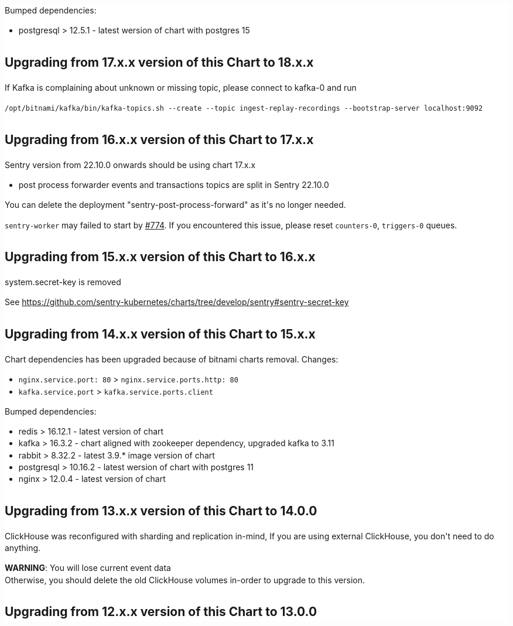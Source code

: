 Bumped dependencies:
- postgresql > 12.5.1 - latest wersion of chart with postgres 15


## Upgrading from 17.x.x version of this Chart to 18.x.x

If Kafka is complaining about unknown or missing topic, please connect to kafka-0 and run

`/opt/bitnami/kafka/bin/kafka-topics.sh --create --topic ingest-replay-recordings --bootstrap-server localhost:9092`


## Upgrading from 16.x.x version of this Chart to 17.x.x

Sentry version from 22.10.0 onwards should be using chart 17.x.x

- post process forwarder events and transactions topics are split in Sentry 22.10.0

You can delete the deployment "sentry-post-process-forward" as it's no longer needed.

`sentry-worker` may failed to start by [#774](https://github.com/sentry-kubernetes/charts/issues/774).
If you encountered this issue, please reset `counters-0`, `triggers-0` queues.


## Upgrading from 15.x.x version of this Chart to 16.x.x

system.secret-key is removed

See https://github.com/sentry-kubernetes/charts/tree/develop/sentry#sentry-secret-key


## Upgrading from 14.x.x version of this Chart to 15.x.x

Chart dependencies has been upgraded because of bitnami charts removal.
Changes:
- `nginx.service.port: 80` > `nginx.service.ports.http: 80`
- `kafka.service.port` > `kafka.service.ports.client`

Bumped dependencies:
- redis > 16.12.1 - latest version of chart
- kafka > 16.3.2 - chart aligned with zookeeper dependency, upgraded kafka to 3.11
- rabbit > 8.32.2 - latest 3.9.* image version of chart
- postgresql > 10.16.2 - latest wersion of chart with postgres 11
- nginx > 12.0.4 - latest version of chart

## Upgrading from 13.x.x version of this Chart to 14.0.0

ClickHouse was reconfigured with sharding and replication in-mind, If you are using external ClickHouse, you don't need to do anything.

**WARNING**: You will lose current event data<br>
Otherwise, you should delete the old ClickHouse volumes in-order to upgrade to this version.


## Upgrading from 12.x.x version of this Chart to 13.0.0

